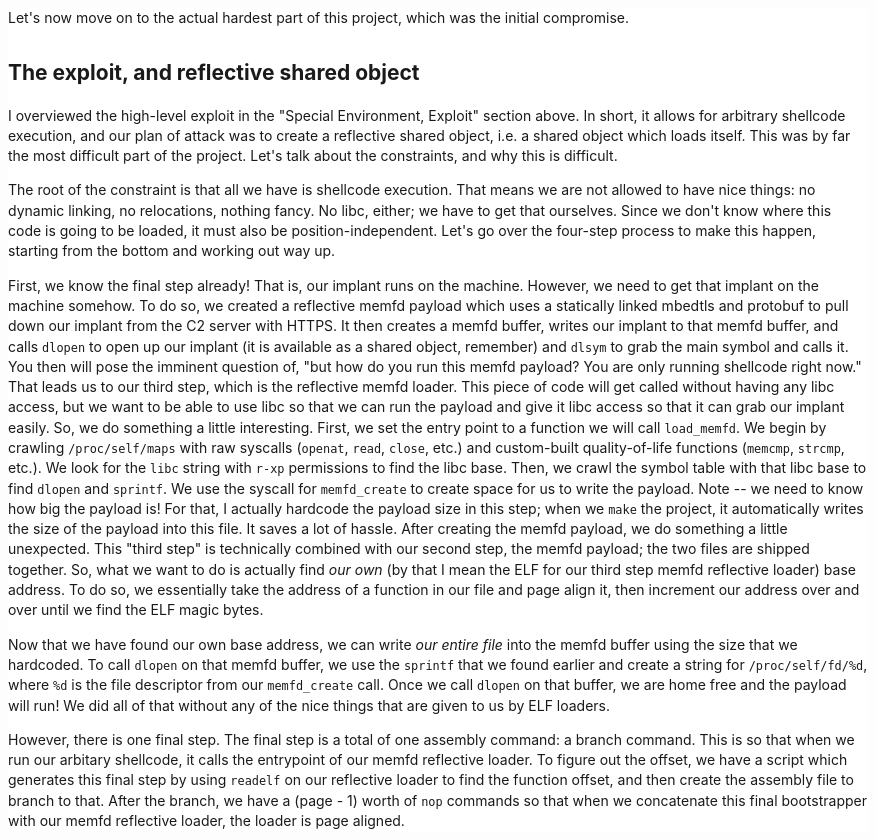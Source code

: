 Let's now move on to the actual hardest part of this project, which was the initial compromise.

## The exploit, and reflective shared object
I overviewed the high-level exploit in the "Special Environment, Exploit" section above. In short, it allows for arbitrary shellcode execution, and our plan of attack
was to create a reflective shared object, i.e. a shared object which loads itself. This was by far the most difficult part of the project. Let's talk about the constraints, and why this is difficult.

The root of the constraint is that all we have is shellcode execution. That means we are not allowed to have nice things: no dynamic linking, no relocations, nothing fancy. No libc, either; we have to get that ourselves.
Since we don't know where this code is going to be loaded, it must also be position-independent. Let's go over the four-step process to make this happen, starting from the bottom and working out way up.

First, we know the final step already! That is, our implant runs on the machine. However, we need to get that implant on the machine somehow. To do so, we created a
reflective memfd payload which uses a statically linked mbedtls and protobuf to pull down our implant from the C2 server with HTTPS. It then creates a memfd buffer,
writes our implant to that memfd buffer, and calls `dlopen` to open up our implant (it is available as a shared object, remember) and `dlsym` to grab the main symbol and calls it.
You then will pose the imminent question of, "but how do you run this memfd payload? You are only running shellcode right now." That leads us to our third step, which is the reflective memfd loader.
This piece of code will get called without having any libc access, but we want to be able to use libc so that we can run the payload and give it libc access so that it can grab our implant easily.
So, we do something a little interesting. First, we set the entry point to a function we will call `load_memfd`. We begin by crawling `/proc/self/maps` with raw syscalls (`openat`, `read`, `close`, etc.) and custom-built
quality-of-life functions (`memcmp`, `strcmp`, etc.). We look for the `libc` string with `r-xp` permissions to find the libc base. Then, we crawl the symbol table
with that libc base to find `dlopen` and `sprintf`. We use the syscall for `memfd_create` to create space for us to write the payload. Note -- we need to know how big the payload is! For that, 
I actually hardcode the payload size in this step; when we `make` the project, it automatically writes the size of the payload into this file. It saves a lot of hassle.
After creating the memfd payload, we do something a little unexpected. This "third step" is technically combined with our second step, the memfd payload; the two files are shipped together.
So, what we want to do is actually find *our own* (by that I mean the ELF for our third step memfd reflective loader) base address. To do so, we essentially take the address of a function in our 
file and page align it, then increment our address over and over until we find the ELF magic bytes.

Now that we have found our own base address, we can write *our entire file* into the memfd buffer using the size that we hardcoded. To call `dlopen` on that memfd buffer,
we use the `sprintf` that we found earlier and create a string for `/proc/self/fd/%d`, where `%d` is the file descriptor from our `memfd_create` call. Once we call `dlopen` on that buffer,
we are home free and the payload will run! We did all of that without any of the nice things that are given to us by ELF loaders.

However, there is one final step. The final step is a total of one assembly command: a branch command. This is so that when we run our arbitary shellcode, it calls the entrypoint of our memfd reflective loader.
To figure out the offset, we have a script which generates this final step by using `readelf` on our reflective loader to find the function offset, and then create the assembly file
to branch to that. After the branch, we have a (page - 1) worth of `nop` commands so that when we concatenate this final bootstrapper with our memfd reflective loader, the loader is page aligned.
